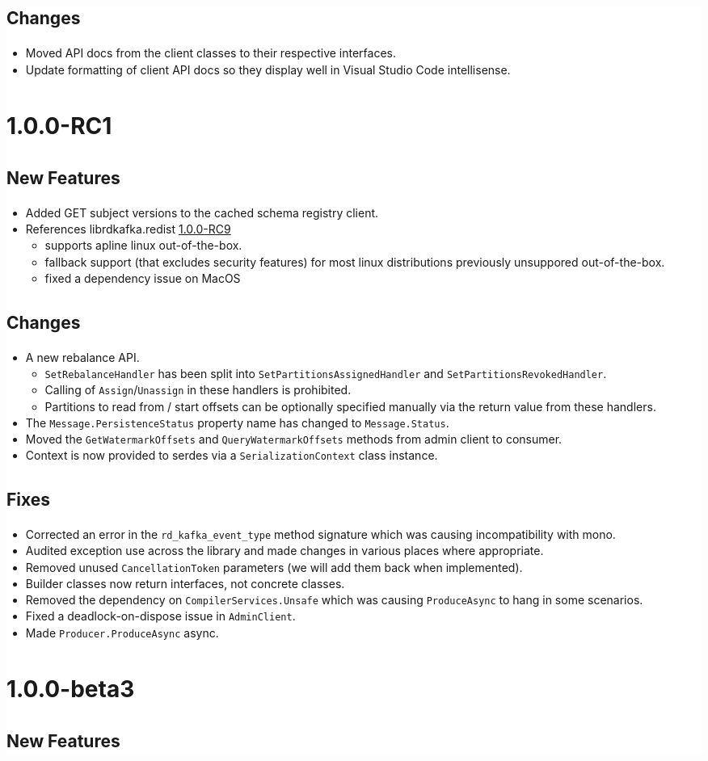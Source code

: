 ## Changes

- Moved API docs from the client classes to their respective interfaces.
- Update formatting of client API docs so they display well in Visual Studio Code intellisense.


# 1.0.0-RC1

## New Features

- Added GET subject versions to the cached schema registry client.
- References librdkafka.redist [1.0.0-RC9](https://github.com/edenhill/librdkafka/releases/tag/v1.0.0-RC9)
  - supports apline linux out-of-the-box.
  - fallback support (that excludes security features) for most linux distributions previously unsuppored out-of-the-box.
  - fixed a dependency issue on MacOS

## Changes

- A new rebalance API.
  - `SetRebalanceHandler` has been split into `SetPartitionsAssignedHandler` and `SetPartitionsRevokedHandler`.
  - Calling of `Assign`/`Unassign` in these handlers is prohibited.
  - Partitions to read from / start offsets can be optionally specified manually via the return value from these handlers.
- The `Message.PersistenceStatus` property name has changed to `Message.Status`.
- Moved the `GetWatermarkOffsets` and `QueryWatermarkOffsets` methods from admin client to consumer.
- Context is now provided to serdes via a `SerializationContext` class instance.

## Fixes

- Corrected an error in the `rd_kafka_event_type` method signature which was causing incompatibility with mono.
- Audited exception use across the library and made changes in various places where appropriate.
- Removed unused `CancellationToken` parameters (we will add them back when implemented).
- Builder classes now return interfaces, not concrete classes.
- Removed the dependency on `CompilerServices.Unsafe` which was causing `ProduceAsync` to hang in some scenarios.
- Fixed a deadlock-on-dispose issue in `AdminClient`.
- Made `Producer.ProduceAsync` async.


# 1.0.0-beta3

## New Features

